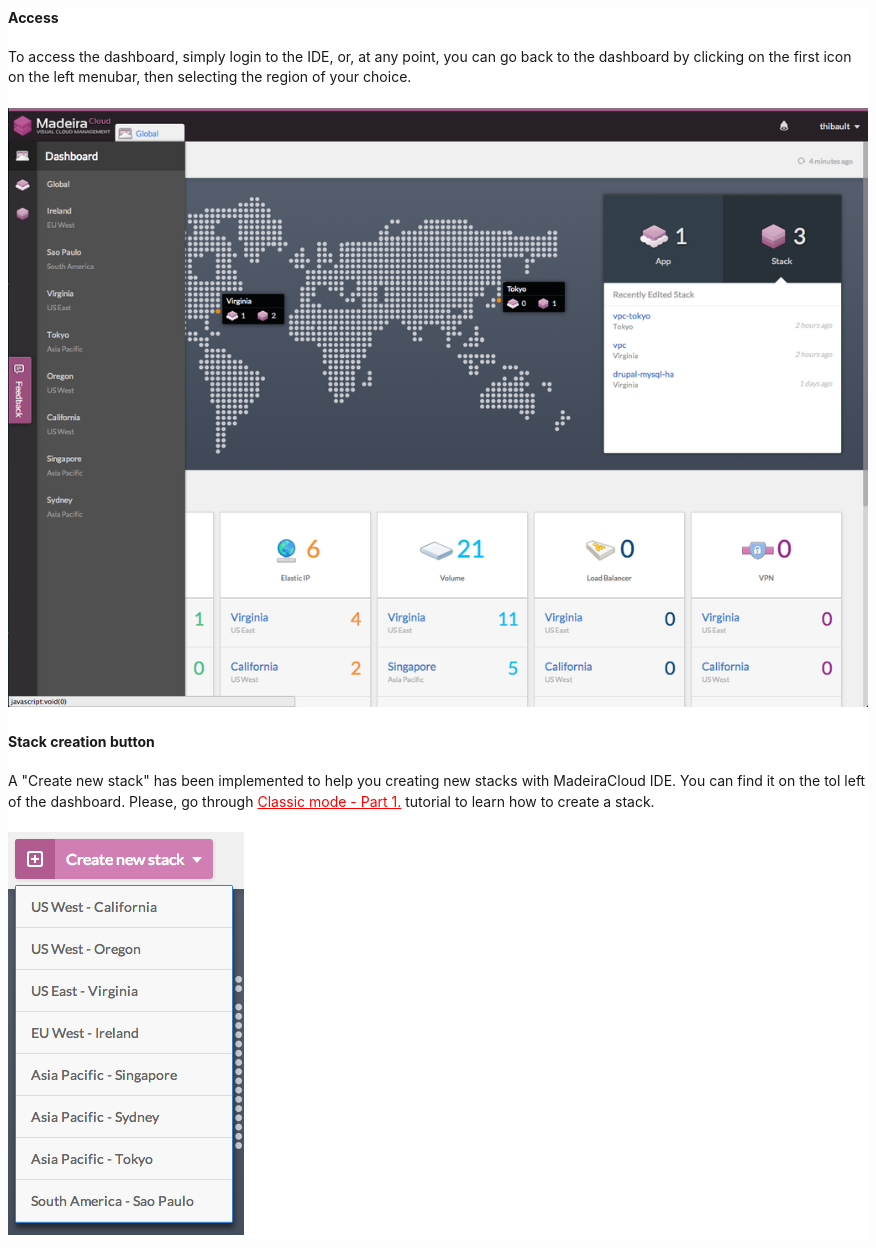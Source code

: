 <h4>Access</h4>
To access the dashboard, simply login to the IDE, or, at any point, you can go back to the dashboard by clicking on the first icon on the left menubar, then selecting the region of your choice.<br /><br />
<img src="ide_dashboard_access.png" /><br />

<h4>Stack creation button</h4>
A "Create new stack" has been implemented to help you creating new stacks with MadeiraCloud IDE. You can find it on the tol left of the dashboard. Please, go through <a href="" style="color: red;">Classic mode - Part 1.</a> tutorial to learn how to create a stack.<br /><br />
<img src="ide_dashboard_newstack.png" /><br />
